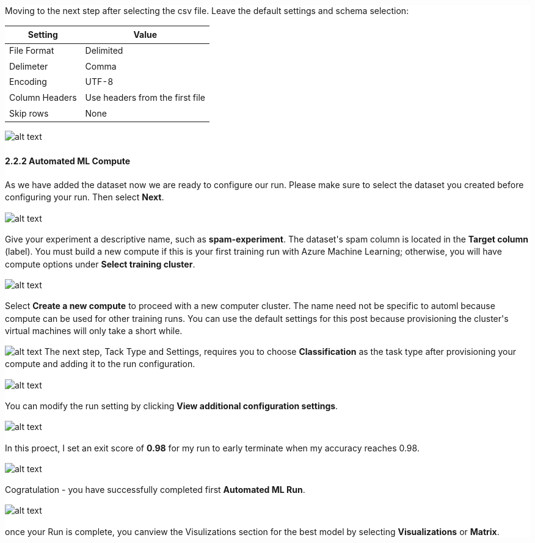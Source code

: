 Moving to the next step after selecting the csv file. Leave the default settings and schema selection:

| Setting | Value |
| ------ | ------ |
| File Format | Delimited|
| Delimeter | Comma |
| Encoding | UTF-8 |
| Column Headers| Use headers from the first file |
| Skip rows | None |

![alt text](https://stochasticcoder.files.wordpress.com/2022/04/60f9c-schema-1.png?w=456&h=293&zoom=2)

#### 2.2.2 Automated ML Compute
As we have added the dataset now we are ready to configure our run. Please make sure to select the dataset you created before configuring your run. Then select **Next**. 

![alt text](https://stochasticcoder.files.wordpress.com/2022/04/eaa29-create_new_auto_ml.png?w=456&h=183&zoom=2)

Give your experiment a descriptive name, such as **spam-experiment**. The dataset's spam column is located in the **Target column** (label). You must build a new compute if this is your first training run with Azure Machine Learning; otherwise, you will have compute options under **Select training cluster**.

![alt text](https://stochasticcoder.files.wordpress.com/2022/04/16bc6-configure_run-1.png?w=704&h=346&zoom=2)

Select **Create a new compute** to proceed with a new computer cluster. The name need not be specific to automl because compute can be used for other training runs. You can use the default settings for this post because provisioning the cluster's virtual machines will only take a short while.

![alt text](https://stochasticcoder.files.wordpress.com/2022/04/f78ff-automl_compute.png?w=704&h=828&zoom=2)
The next step, Tack Type and Settings, requires you to choose **Classification** as the task type after provisioning your compute and adding it to the run configuration.

![alt text](https://stochasticcoder.files.wordpress.com/2022/04/c92bb-classification_task.png?w=704&h=157&zoom=2)

You can modify the run setting by clicking **View additional configuration settings**.

![alt text](https://stochasticcoder.files.wordpress.com/2022/04/944d1-view_additional_configs.png)

In this proect, I set an exit score of **0.98** for my run to early terminate when my accuracy reaches 0.98.

![alt text](https://stochasticcoder.files.wordpress.com/2022/04/7451b-additional_configs-1.png?w=704&h=661&zoom=2)

Cogratulation - you have successfully completed first **Automated ML Run**.

![alt text](https://stochasticcoder.files.wordpress.com/2022/04/d669c-automl_run.png?w=704&h=295&zoom=2)

once your Run is complete, you canview the Visulizations section  for the best model by selecting **Visualizations** or **Matrix**.
